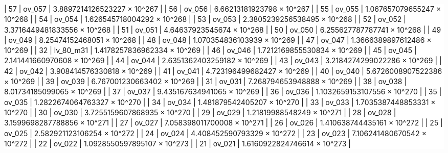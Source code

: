 | 57 | ov_057 | 3.8897214126523227 × 10^267 |
| 56 | ov_056 | 6.66213181923798 × 10^267 |
| 55 | ov_055 | 1.067657079655247 × 10^268 |
| 54 | ov_054 | 1.626545718004292 × 10^268 |
| 53 | ov_053 | 2.3805239256538495 × 10^268 |
| 52 | ov_052 | 3.3716449481833556 × 10^268 |
| 51 | ov_051 | 4.64637923545674 × 10^268 |
| 50 | ov_050 | 6.255627787787741 × 10^268 |
| 49 | ov_049 | 8.25474152468051 × 10^268 |
| 48 | ov_048 | 1.070354836103939 × 10^269 |
| 47 | ov_047 | 1.3666389897612486 × 10^269 |
| 32 | lv_80_m31 | 1.4178257836962334 × 10^269 |
| 46 | ov_046 | 1.7212169855530834 × 10^269 |
| 45 | ov_045 | 2.141441660970608 × 10^269 |
| 44 | ov_044 | 2.6351362403259182 × 10^269 |
| 43 | ov_043 | 3.2184274299022286 × 10^269 |
| 42 | ov_042 | 3.908414576330818 × 10^269 |
| 41 | ov_041 | 4.723196499682427 × 10^269 |
| 40 | ov_040 | 5.6726008907522386 × 10^269 |
| 39 | ov_039 | 6.767001230663402 × 10^269 |
| 31 | ov_031 | 7.268794653948888 × 10^269 |
| 38 | ov_038 | 8.01734185099065 × 10^269 |
| 37 | ov_037 | 9.435167634941065 × 10^269 |
| 36 | ov_036 | 1.1032659153107556 × 10^270 |
| 35 | ov_035 | 1.2822674064763327 × 10^270 |
| 34 | ov_034 | 1.481879542405207 × 10^270 |
| 33 | ov_033 | 1.7035387448853331 × 10^270 |
| 30 | ov_030 | 3.7255159607868935 × 10^270 |
| 29 | ov_029 | 1.21819988548249 × 10^271 |
| 28 | ov_028 | 3.1599698287788856 × 10^271 |
| 27 | ov_027 | 7.058398011700008 × 10^271 |
| 26 | ov_026 | 1.410638744435161 × 10^272 |
| 25 | ov_025 | 2.582921123106254 × 10^272 |
| 24 | ov_024 | 4.408452590793329 × 10^272 |
| 23 | ov_023 | 7.106241480670542 × 10^272 |
| 22 | ov_022 | 1.0928550597895107 × 10^273 |
| 21 | ov_021 | 1.6160922824746614 × 10^273 |